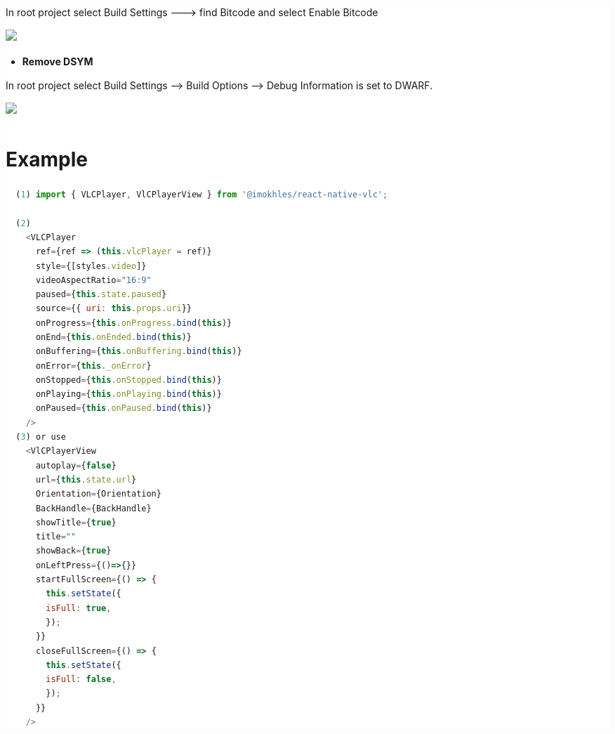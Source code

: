 In root project select Build Settings ---> find Bitcode and select Enable Bitcode

![](./images/bitcode.png)

* **Remove DSYM**

In root project select Build Settings --> Build Options --> Debug Information is set to DWARF.

![](./images/dsym.png)

# Example

```javascript
  (1) import { VLCPlayer, VlCPlayerView } from '@imokhles/react-native-vlc';

  (2) 
    <VLCPlayer
      ref={ref => (this.vlcPlayer = ref)}
      style={[styles.video]}
      videoAspectRatio="16:9"
      paused={this.state.paused}
      source={{ uri: this.props.uri}}
      onProgress={this.onProgress.bind(this)}
      onEnd={this.onEnded.bind(this)}
      onBuffering={this.onBuffering.bind(this)}
      onError={this._onError}
      onStopped={this.onStopped.bind(this)}   
      onPlaying={this.onPlaying.bind(this)}
      onPaused={this.onPaused.bind(this)}      
    />
  (3) or use
    <VlCPlayerView
      autoplay={false}
      url={this.state.url}
      Orientation={Orientation}      
      BackHandle={BackHandle}
      showTitle={true}
      title=""
      showBack={true}
      onLeftPress={()=>{}}
      startFullScreen={() => {      
        this.setState({
        isFull: true,
        });
      }}
      closeFullScreen={() => {
        this.setState({
        isFull: false,
        });
      }}
    />
```
